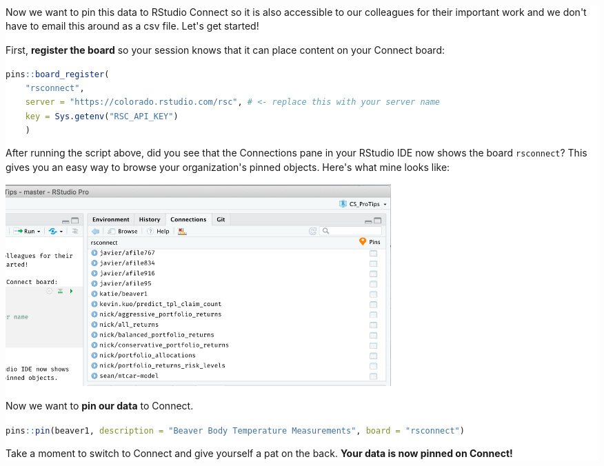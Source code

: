 Now we want to pin this data to RStudio Connect so it is also accessible to our colleagues for their important work and we don't have to email this around as a csv file.  Let's get started!

First, **register the board** so your session knows that it can place content on your Connect board:

```r
pins::board_register(
    "rsconnect", 
    server = "https://colorado.rstudio.com/rsc", # <- replace this with your server name 
    key = Sys.getenv("RSC_API_KEY")
    )
```
  
  
After running the script above, did you see that the Connections pane in your RStudio IDE now shows the board `rsconnect`?  This gives you an easy way to browse your organization's pinned objects.  Here's what mine looks like:  
  
<img src="connections_pane.png" width="65%" />
   
Now we want to **pin our data** to Connect. 

```r
pins::pin(beaver1, description = "Beaver Body Temperature Measurements", board = "rsconnect")
```
  
   
Take a moment to switch to Connect and give yourself a pat on the back.  **Your data is now pinned on Connect!**